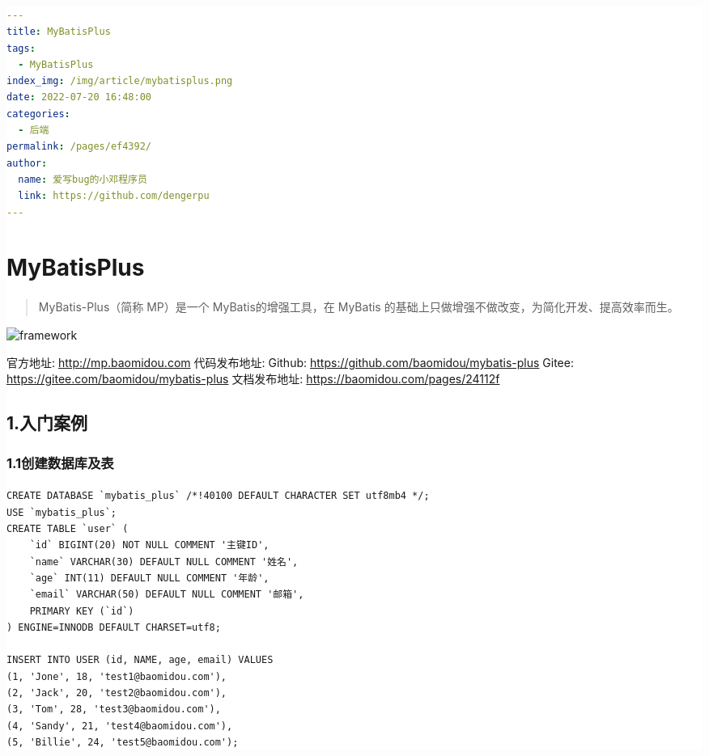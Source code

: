 ```yaml
---
title: MyBatisPlus
tags: 
  - MyBatisPlus
index_img: /img/article/mybatisplus.png
date: 2022-07-20 16:48:00
categories: 
  - 后端
permalink: /pages/ef4392/
author: 
  name: 爱写bug的小邓程序员
  link: https://github.com/dengerpu
---
```


# MyBatisPlus

> MyBatis-Plus（简称 MP）是一个 MyBatis的增强工具，在 MyBatis 的基础上只做增强不做改变，为简化开发、提高效率而生。

![framework](https://trpora-1300527744.cos.ap-chongqing.myqcloud.com/img/mybatis-plus-framework.jpg)

官方地址: http://mp.baomidou.com
代码发布地址:
Github: https://github.com/baomidou/mybatis-plus
Gitee: https://gitee.com/baomidou/mybatis-plus
文档发布地址: https://baomidou.com/pages/24112f

## 1.入门案例

### 1.1创建数据库及表

```mysql
CREATE DATABASE `mybatis_plus` /*!40100 DEFAULT CHARACTER SET utf8mb4 */;
USE `mybatis_plus`;
CREATE TABLE `user` (
	`id` BIGINT(20) NOT NULL COMMENT '主键ID',
	`name` VARCHAR(30) DEFAULT NULL COMMENT '姓名',
	`age` INT(11) DEFAULT NULL COMMENT '年龄',
	`email` VARCHAR(50) DEFAULT NULL COMMENT '邮箱',
	PRIMARY KEY (`id`)
) ENGINE=INNODB DEFAULT CHARSET=utf8;

INSERT INTO USER (id, NAME, age, email) VALUES
(1, 'Jone', 18, 'test1@baomidou.com'),
(2, 'Jack', 20, 'test2@baomidou.com'),
(3, 'Tom', 28, 'test3@baomidou.com'),
(4, 'Sandy', 21, 'test4@baomidou.com'),
(5, 'Billie', 24, 'test5@baomidou.com');
```
